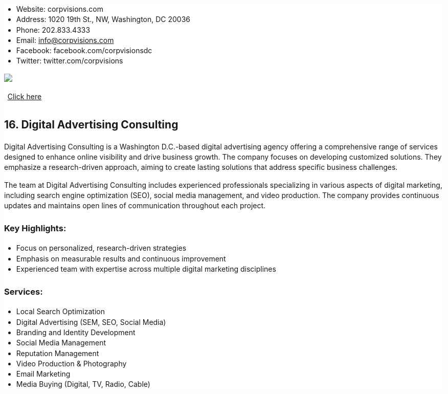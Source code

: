 * Website: corpvisions.com
* Address: 1020 19th St., NW, Washington, DC 20036
* Phone: 202.833.4333
* Email: info@corpvisions.com
* Facebook: facebook.com/corpvisionsdc
* Twitter: twitter.com/corpvisions

![](https://www.link-assistant.com/articles/wp-content/uploads/2024/08/Digital-Advertising-Consulting.png)


<span id="1938136">
					<video width="128" height="480" style="cursor:pointer"
           poster="//a.impactradius-go.com/display-clicktoplayimage/1938136.png"
           onclick="if(!this.playClicked){this.play();this.setAttribute('controls',true);this.playClicked=true;}">
	   <source src="//a.impactradius-go.com/display-ad/22993-1938136">
	   <img src="//a.impactradius-go.com/display-clicktoplayimage/1938136.png" style="border: none; height: 100%; width: 100%; object-fit: contain">
	</video>
	<div style="width:80px;text-align:center"><a href="javascript:window.open(decodeURIComponent('https%3A%2F%2Fhomestyler.sjv.io%2Fc%2F5597632%2F1938136%2F22993'), '_blank');void(0);">Click here</a></div>
</span>
<img height="0" width="0" src="https://imp.pxf.io/i/5597632/1938136/22993" style="position:absolute;visibility:hidden;" border="0" />


## 16\. Digital Advertising Consulting

Digital Advertising Consulting is a Washington D.C.-based digital advertising agency offering a comprehensive range of services designed to enhance online visibility and drive business growth. The company focuses on developing customized solutions. They emphasize a research-driven approach, aiming to create lasting solutions that address specific business challenges.

The team at Digital Advertising Consulting includes experienced professionals specializing in various aspects of digital marketing, including search engine optimization (SEO), social media management, and video production. The company provides continuous updates and maintains open lines of communication throughout each project.

### Key Highlights:

* Focus on personalized, research-driven strategies
* Emphasis on measurable results and continuous improvement
* Experienced team with expertise across multiple digital marketing disciplines

### Services:

* Local Search Optimization
* Digital Advertising (SEM, SEO, Social Media)
* Branding and Identity Development
* Social Media Management
* Reputation Management
* Video Production & Photography
* Email Marketing
* Media Buying (Digital, TV, Radio, Cable)
